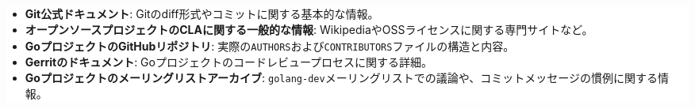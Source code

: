 *   **Git公式ドキュメント**: Gitのdiff形式やコミットに関する基本的な情報。
*   **オープンソースプロジェクトのCLAに関する一般的な情報**: WikipediaやOSSライセンスに関する専門サイトなど。
*   **GoプロジェクトのGitHubリポジトリ**: 実際の`AUTHORS`および`CONTRIBUTORS`ファイルの構造と内容。
*   **Gerritのドキュメント**: Goプロジェクトのコードレビュープロセスに関する詳細。
*   **Goプロジェクトのメーリングリストアーカイブ**: `golang-dev`メーリングリストでの議論や、コミットメッセージの慣例に関する情報。

